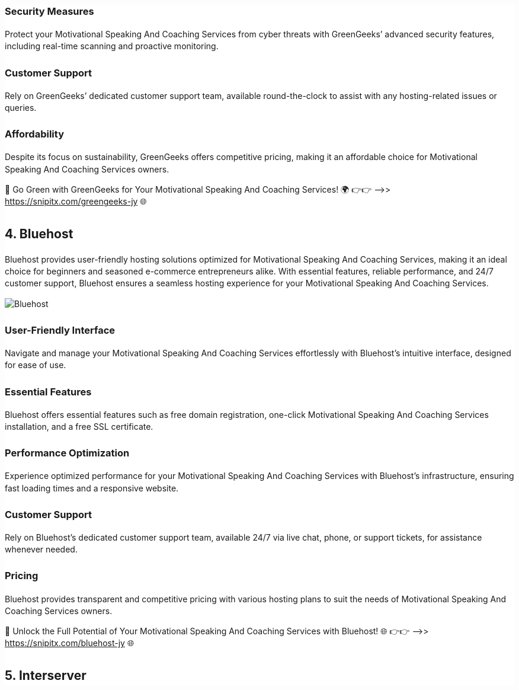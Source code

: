 ### Security Measures
Protect your Motivational Speaking And Coaching Services from cyber threats with GreenGeeks’ advanced security features, including real-time scanning and proactive monitoring.

### Customer Support
Rely on GreenGeeks’ dedicated customer support team, available round-the-clock to assist with any hosting-related issues or queries.

### Affordability
Despite its focus on sustainability, GreenGeeks offers competitive pricing, making it an affordable choice for Motivational Speaking And Coaching Services owners.

🌿 Go Green with GreenGeeks for Your Motivational Speaking And Coaching Services! 🌍
👉👉 -->> https://snipitx.com/greengeeks-jy 🌐

## 4. Bluehost

Bluehost provides user-friendly hosting solutions optimized for Motivational Speaking And Coaching Services, making it an ideal choice for beginners and seasoned e-commerce entrepreneurs alike. With essential features, reliable performance, and 24/7 customer support, Bluehost ensures a seamless hosting experience for your Motivational Speaking And Coaching Services.

![Bluehost](https://i.imgur.com/PasFF9E.jpeg "Bluehost Hosting")

### User-Friendly Interface
Navigate and manage your Motivational Speaking And Coaching Services effortlessly with Bluehost’s intuitive interface, designed for ease of use.

### Essential Features
Bluehost offers essential features such as free domain registration, one-click Motivational Speaking And Coaching Services installation, and a free SSL certificate.

### Performance Optimization
Experience optimized performance for your Motivational Speaking And Coaching Services with Bluehost’s infrastructure, ensuring fast loading times and a responsive website.

### Customer Support
Rely on Bluehost’s dedicated customer support team, available 24/7 via live chat, phone, or support tickets, for assistance whenever needed.

### Pricing
Bluehost provides transparent and competitive pricing with various hosting plans to suit the needs of Motivational Speaking And Coaching Services owners.

🚀 Unlock the Full Potential of Your Motivational Speaking And Coaching Services with Bluehost! 🌐
👉👉 -->> https://snipitx.com/bluehost-jy 🌐

## 5. Interserver
